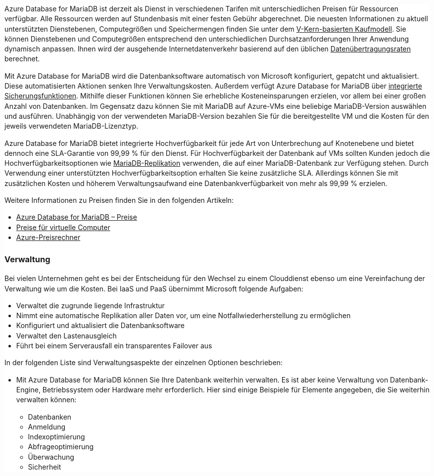Azure Database for MariaDB ist derzeit als Dienst in verschiedenen Tarifen mit unterschiedlichen Preisen für Ressourcen verfügbar. Alle Ressourcen werden auf Stundenbasis mit einer festen Gebühr abgerechnet. Die neuesten Informationen zu aktuell unterstützten Dienstebenen, Computegrößen und Speichermengen finden Sie unter dem [V-Kern-basierten Kaufmodell](concepts-pricing-tiers.md). Sie können Dienstebenen und Computegrößen entsprechend den unterschiedlichen Durchsatzanforderungen Ihrer Anwendung dynamisch anpassen. Ihnen wird der ausgehende Internetdatenverkehr basierend auf den üblichen [Datenübertragungsraten](https://azure.microsoft.com/pricing/details/data-transfers/) berechnet.

Mit Azure Database for MariaDB wird die Datenbanksoftware automatisch von Microsoft konfiguriert, gepatcht und aktualisiert. Diese automatisierten Aktionen senken Ihre Verwaltungskosten. Außerdem verfügt Azure Database for MariaDB über [integrierte Sicherungsfunktionen](concepts-backup.md). Mithilfe dieser Funktionen können Sie erhebliche Kosteneinsparungen erzielen, vor allem bei einer großen Anzahl von Datenbanken. Im Gegensatz dazu können Sie mit MariaDB auf Azure-VMs eine beliebige MariaDB-Version auswählen und ausführen. Unabhängig von der verwendeten MariaDB-Version bezahlen Sie für die bereitgestellte VM und die Kosten für den jeweils verwendeten MariaDB-Lizenztyp.

Azure Database for MariaDB bietet integrierte Hochverfügbarkeit für jede Art von Unterbrechung auf Knotenebene und bietet dennoch eine SLA-Garantie von 99,99 % für den Dienst. Für Hochverfügbarkeit der Datenbank auf VMs sollten Kunden jedoch die Hochverfügbarkeitsoptionen wie [MariaDB-Replikation](https://mariadb.com/kb/en/library/setting-up-replication/) verwenden, die auf einer MariaDB-Datenbank zur Verfügung stehen. Durch Verwendung einer unterstützten Hochverfügbarkeitsoption erhalten Sie keine zusätzliche SLA. Allerdings können Sie mit zusätzlichen Kosten und höherem Verwaltungsaufwand eine Datenbankverfügbarkeit von mehr als 99,99 % erzielen.

Weitere Informationen zu Preisen finden Sie in den folgenden Artikeln:
* [Azure Database for MariaDB – Preise](https://azure.microsoft.com/pricing/details/MariaDB/)
* [Preise für virtuelle Computer](https://azure.microsoft.com/pricing/details/virtual-machines/)
* [Azure-Preisrechner](https://azure.microsoft.com/pricing/calculator/)

### <a name="administration"></a>Verwaltung

Bei vielen Unternehmen geht es bei der Entscheidung für den Wechsel zu einem Clouddienst ebenso um eine Vereinfachung der Verwaltung wie um die Kosten. Bei IaaS und PaaS übernimmt Microsoft folgende Aufgaben:

- Verwaltet die zugrunde liegende Infrastruktur
- Nimmt eine automatische Replikation aller Daten vor, um eine Notfallwiederherstellung zu ermöglichen
- Konfiguriert und aktualisiert die Datenbanksoftware
- Verwaltet den Lastenausgleich
- Führt bei einem Serverausfall ein transparentes Failover aus

In der folgenden Liste sind Verwaltungsaspekte der einzelnen Optionen beschrieben:

* Mit Azure Database for MariaDB können Sie Ihre Datenbank weiterhin verwalten. Es ist aber keine Verwaltung von Datenbank-Engine, Betriebssystem oder Hardware mehr erforderlich. Hier sind einige Beispiele für Elemente angegeben, die Sie weiterhin verwalten können:

  - Datenbanken
  - Anmeldung
  - Indexoptimierung
  - Abfrageoptimierung
  - Überwachung
  - Sicherheit
